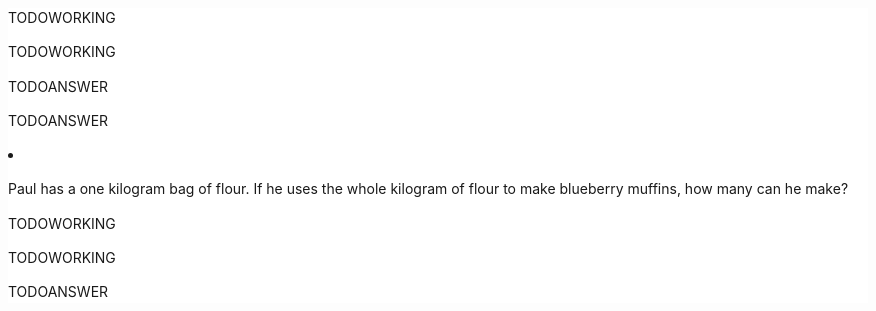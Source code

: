 TODOWORKING

</div>
<div class='working'>

TODOWORKING

</div>
</div>
<div class='answers'>
<div class='answer'>

TODOANSWER

</div>
<div class='answer'>

TODOANSWER

</div>
</div>

</div>
</li>
</ul>
</div>
</li>
<li>
<div class='question_envelope rag_red subquestion'>
<div class='topics'>
<ul>
</ul>
</div>
<div class='question subquestion'>

Paul has a one kilogram bag of flour. If he uses the whole kilogram of flour to make blueberry muffins, how many can he make?

</div>
<div class='workings'>
<div class='working'>

TODOWORKING

</div>
<div class='working'>

TODOWORKING

</div>
</div>
<div class='answers'>
<div class='answer'>

TODOANSWER

</div>
<div class='answer'>
